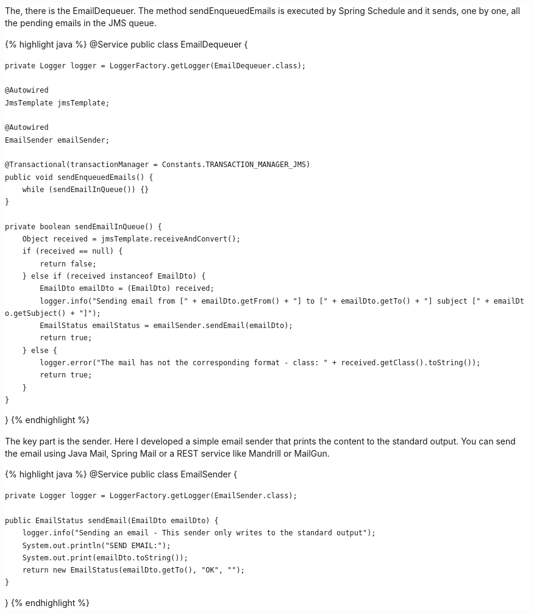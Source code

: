 The, there is the EmailDequeuer. 
The method sendEnqueuedEmails is executed by Spring Schedule and it sends, one by one, all the pending emails in the JMS queue.

{% highlight java %}
@Service
public class EmailDequeuer {

	private Logger logger = LoggerFactory.getLogger(EmailDequeuer.class);

	@Autowired
	JmsTemplate jmsTemplate;

	@Autowired
	EmailSender emailSender;

	@Transactional(transactionManager = Constants.TRANSACTION_MANAGER_JMS)
	public void sendEnqueuedEmails() {
		while (sendEmailInQueue()) {}
	}

	private boolean sendEmailInQueue() {
		Object received = jmsTemplate.receiveAndConvert();
		if (received == null) {
			return false;
		} else if (received instanceof EmailDto) {
			EmailDto emailDto = (EmailDto) received;
			logger.info("Sending email from [" + emailDto.getFrom() + "] to [" + emailDto.getTo() + "] subject [" + emailDto.getSubject() + "]");
			EmailStatus emailStatus = emailSender.sendEmail(emailDto);
			return true;
		} else {
			logger.error("The mail has not the corresponding format - class: " + received.getClass().toString());
			return true;
		}
	}

}
{% endhighlight %}

The key part is the sender. Here I developed a simple email sender that prints the content to the standard output.
You can send the email using Java Mail, Spring Mail or a REST service like Mandrill or MailGun.

{% highlight java %}
@Service
public class EmailSender {

	private Logger logger = LoggerFactory.getLogger(EmailSender.class);

	public EmailStatus sendEmail(EmailDto emailDto) {
		logger.info("Sending an email - This sender only writes to the standard output");
		System.out.println("SEND EMAIL:");
		System.out.print(emailDto.toString());
		return new EmailStatus(emailDto.getTo(), "OK", "");
	}

}
{% endhighlight %}
